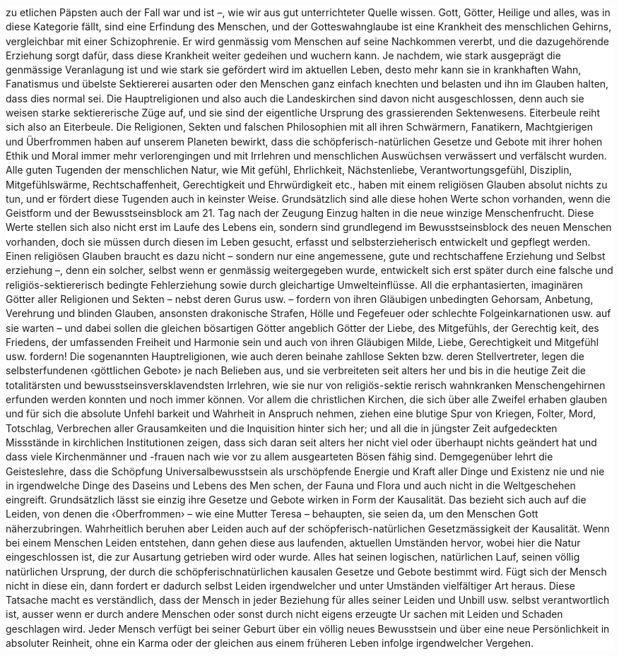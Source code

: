 zu etlichen Päpsten auch der Fall war und ist –, wie wir aus gut unterrichteter Quelle wissen. Gott, Götter, Heilige und alles, was in diese Kategorie fällt, sind eine Erfindung des Menschen, und der Gotteswahnglaube ist eine Krankheit des menschlichen Gehirns, vergleichbar mit einer Schizophrenie. Er wird genmässig vom Menschen auf seine Nachkommen vererbt, und die dazugehörende Erziehung sorgt dafür, dass diese Krankheit weiter gedeihen und wuchern kann. Je nachdem, wie stark ausgeprägt die genmässige Veranlagung ist und wie stark sie gefördert wird im aktuellen Leben, desto mehr kann sie in krankhaften Wahn, Fanatismus und übelste Sektiererei ausarten oder den Menschen ganz einfach knechten und belasten und ihn im Glauben halten, dass dies normal sei. Die Hauptreligionen und also auch die Landeskirchen sind davon nicht ausgeschlossen, denn auch sie weisen starke sektiererische Züge auf, und sie sind der eigentliche Ursprung des grassierenden Sektenwesens. Eiterbeule reiht sich also an Eiterbeule. Die Religionen, Sekten und falschen Philosophien mit all ihren Schwärmern, Fanatikern, Machtgierigen und Überfrommen haben auf unserem Planeten bewirkt, dass die schöpferisch-natürlichen Gesetze und Gebote mit ihrer hohen Ethik und Moral immer mehr verlorengingen und mit Irrlehren und menschlichen Auswüchsen verwässert und verfälscht wurden. Alle guten Tugenden der menschlichen Natur, wie Mit gefühl, Ehrlichkeit, Nächstenliebe, Verantwortungsgefühl, Disziplin, Mitgefühlswärme, Rechtschaffenheit, Gerechtigkeit und Ehrwürdigkeit etc., haben mit einem religiösen Glauben absolut nichts zu tun, und er fördert diese Tugenden auch in keinster Weise. Grundsätzlich sind alle diese hohen Werte schon vorhanden, wenn die Geistform und der Bewusstseinsblock am 21. Tag nach der Zeugung Einzug halten in die neue winzige Menschenfrucht. Diese Werte stellen sich also nicht erst im Laufe des Lebens ein, sondern sind grundlegend im Bewusstseinsblock des neuen Menschen vorhanden, doch sie müssen durch diesen im Leben gesucht, erfasst und selbsterzieherisch entwickelt und gepflegt werden. Einen religiösen Glauben braucht es dazu nicht – sondern nur eine angemessene, gute und rechtschaffene Erziehung und Selbst erziehung –, denn ein solcher, selbst wenn er genmässig weitergegeben wurde, entwickelt sich erst später durch eine falsche und religiös-sektiererisch bedingte Fehlerziehung sowie durch gleichartige Umwelteinflüsse. All die erphantasierten, imaginären Götter aller Religionen und Sekten – nebst deren Gurus usw. – fordern von ihren Gläubigen unbedingten Gehorsam, Anbetung, Verehrung und blinden Glauben, ansonsten drakonische Strafen, Hölle und Fegefeuer oder schlechte Folgeinkarnationen usw. auf sie warten – und dabei sollen die gleichen bösartigen Götter angeblich Götter der Liebe, des Mitgefühls, der Gerechtig keit, des Friedens, der umfassenden Freiheit und Harmonie sein und auch von ihren Gläubigen Milde, Liebe, Gerechtigkeit und Mitgefühl usw. fordern!
Die sogenannten Hauptreligionen, wie auch deren beinahe zahllose Sekten bzw. deren Stellvertreter, legen die selbsterfundenen ‹göttlichen Gebote› je nach Belieben aus, und sie verbreiteten seit alters her und bis in die heutige Zeit die totalitärsten und bewusstseinsversklavendsten Irrlehren, wie sie nur von religiös-sektie rerisch wahnkranken Menschengehirnen erfunden werden konnten und noch immer können. Vor allem die christlichen Kirchen, die sich über alle Zweifel erhaben glauben und für sich die absolute Unfehl barkeit und Wahrheit in Anspruch nehmen, ziehen eine blutige Spur von Kriegen, Folter, Mord, Totschlag, Verbrechen aller Grausamkeiten und die Inquisition hinter sich her; und all die in jüngster Zeit aufgedeckten Missstände in kirchlichen Institutionen zeigen, dass sich daran seit alters her nicht viel oder überhaupt nichts geändert hat und dass viele Kirchenmänner und -frauen nach wie vor zu allem ausgearteten Bösen fähig sind.
Demgegenüber lehrt die Geisteslehre, dass die Schöpfung Universalbewusstsein als urschöpfende Energie und Kraft aller Dinge und Existenz nie und nie in irgendwelche Dinge des Daseins und Lebens des Men schen, der Fauna und Flora und auch nicht in die Weltgeschehen eingreift. Grundsätzlich lässt sie einzig ihre Gesetze und Gebote wirken in Form der Kausalität. Das bezieht sich auch auf die Leiden, von denen die ‹Oberfrommen› – wie eine Mutter Teresa – behaupten, sie seien da, um den Menschen Gott näherzubringen. Wahrheitlich beruhen aber Leiden auch auf der schöpferisch-natürlichen Gesetzmässigkeit der Kausalität. Wenn bei einem Menschen Leiden entstehen, dann gehen diese aus laufenden, aktuellen Umständen hervor, wobei hier die Natur eingeschlossen ist, die zur Ausartung getrieben wird oder wurde. Alles hat seinen logischen, natürlichen Lauf, seinen völlig natürlichen Ursprung, der durch die schöpferischnatürlichen kausalen Gesetze und Gebote bestimmt wird. Fügt sich der Mensch nicht in diese ein, dann fordert er dadurch selbst Leiden irgendwelcher und unter Umständen vielfältiger Art heraus. Diese Tatsache macht es verständlich, dass der Mensch in jeder Beziehung für alles seiner Leiden und Unbill usw. selbst verantwortlich ist, ausser wenn er durch andere Menschen oder sonst durch nicht eigens erzeugte Ur sachen mit Leiden und Schaden geschlagen wird. Jeder Mensch verfügt bei seiner Geburt über ein völlig neues Bewusstsein und über eine neue Persönlichkeit in absoluter Reinheit, ohne ein Karma oder der gleichen aus einem früheren Leben infolge irgendwelcher Vergehen.